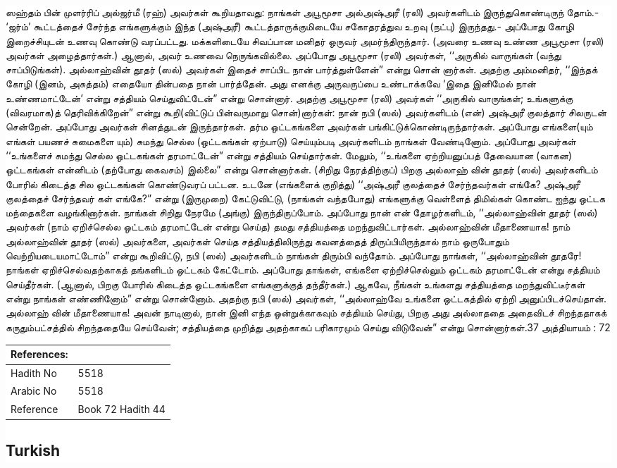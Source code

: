 ஸஹ்தம் பின் முளர்ரிப் அல்ஜர்மீ (ரஹ்) அவர்கள் கூறியதாவது: நாங்கள் அபூமூசா அல்அஷ்அரீ (ரலி) அவர்களிடம் இருந்துகொண்டிருந் தோம்.- ‘ஜர்ம்’ கூட்டத்தைச் சேர்ந்த எங்களுக்கும் இந்த (அஷ்அரீ) கூட்டத்தாருக்குமிடையே சகோதரத்துவ உறவு (நட்பு) இருந்தது.- அப்போது கோழி இறைச்சியுடன் உணவு கொண்டு வரப்பட்டது. மக்களிடையே சிவப்பான மனிதர் ஒருவர் அமர்ந்திருந்தார். (அவரை உணவு உண்ண அபூமூசா (ரலி) அவர்கள் அழைத்தார்கள்.) ஆனால், அவர் உணவை நெருங்கவில்லை. அப்போது அபூமூசா (ரலி) அவர்கள், ‘‘அருகில் வாருங்கள் (வந்து சாப்பிடுங்கள்). அல்லாஹ்வின் தூதர் (ஸல்) அவர்கள் இதைச் சாப்பிட நான் பார்த்துள்ளேன்” என்று சொன் னார்கள். அதற்கு அம்மனிதர், ‘‘இந்தக் கோழி (இனம், அசுத்தம்) எதையோ தின்பதை நான் பார்த்தேன். அது எனக்கு அருவருப்பை உண்டாக்கவே ‘இதை இனிமேல் நான் உண்ணமாட்டேன்’ என்று சத்தியம் செய்துவிட்டேன்” என்று சொன்னார். அதற்கு அபூமூசா (ரலி) அவர்கள் ‘‘அருகில் வாருங்கள்; உங்களுக்கு (விவரமாக)த் தெரிவிக்கிறேன்” என்று கூறி(விட்டுப் பின்வருமாறு சொன்)னார்கள்: நான் நபி (ஸல்) அவர்களிடம் (என்) அஷ்அரீ குலத்தார் சிலருடன் சென்றேன். அப்போது அவர்கள் சினத்துடன் இருந்தார்கள். தர்ம ஒட்டகங்களை அவர்கள் பங்கிட்டுக்கொண்டிருந்தார்கள். அப்போது எங்களை(யும் எங்கள் பயணச் சுமைகளை யும்) சுமந்து செல்ல (ஒட்டகங்கள் ஏற்பாடு) செய்யும்படி அவர்களிடம் நாங்கள் வேண்டினோம். அப்போது அவர்கள் ‘‘உங்களைச் சுமந்து செல்ல ஒட்டகங்கள் தரமாட்டேன்” என்று சத்தியம் செய்தார்கள். மேலும், ‘‘உங்களை ஏற்றியனுப்பத் தேவையான (வாகன) ஒட்டகங்கள் என்னிடம் (தற்போது கைவசம்) இல்லை” என்று சொன்னார்கள். (சிறிது நேரத்திற்குப்) பிறகு அல்லாஹ் வின் தூதர் (ஸல்) அவர்களிடம் போரில் கிடைத்த சில ஒட்டகங்கள் கொண்டுவரப் பட்டன. உடனே (எங்களைக் குறித்து) ‘‘அஷ்அரீ குலத்தைச் சேர்ந்தவர்கள் எங்கே? அஷ்அரீ குலத்தைச் சேர்ந்தவர் கள் எங்கே?” என்று (இருமுறை) கேட்டுவிட்டு, (நாங்கள் வந்தபோது) எங்களுக்கு வெள்ளைத் திமில்கள் கொண்ட ஐந்து ஒட்டக மந்தைகளை வழங்கினார்கள். நாங்கள் சிறிது நேரமே (அங்கு) இருந்திருப்போம். அப்போது நான் என் தோழர்களிடம், ‘‘அல்லாஹ்வின் தூதர் (ஸல்) அவர்கள் (நாம் ஏறிச்செல்ல ஒட்டகம் தரமாட்டேன் என்று செய்த) தமது சத்தியத்தை மறந்துவிட்டார்கள். அல்லாஹ்வின் மீதாணையாக! நாம் அல்லாஹ்வின் தூதர் (ஸல்) அவர்களை, அவர்கள் செய்த சத்தியத்திலிருந்து கவனத்தைத் திருப்பியிருந்தால் நாம் ஒருபோதும் வெற்றியடையமாட்டோம்” என்று கூறிவிட்டு, நபி (ஸல்) அவர்களிடம் நாங்கள் திரும்பி வந்தோம். அப்போது நாங்கள், ‘‘அல்லாஹ்வின் தூதரே! நாங்கள் ஏறிச்செல்வதற்காகத் தங்களிடம் ஒட்டகம் கேட்டோம். அப்போது தாங்கள், எங்களை ஏற்றிச்செல்லும் ஒட்டகம் தரமாட்டேன் என்று சத்தியம் செய்தீர்கள். (ஆனால், பிறகு போரில் கிடைத்த ஒட்டகங்களை எங்களுக்குத் தந்தீர்கள்.) ஆகவே, நீங்கள் உங்களது சத்தியத்தை மறந்துவிட்டீர்கள் என்று நாங்கள் எண்ணினோம்” என்று சொன்னோம். அதற்கு நபி (ஸல்) அவர்கள், ‘‘அல்லாஹ்வே உங்களை ஒட்டகத்தில் ஏற்றி அனுப்பிடச்செய்தான். அல்லாஹ் வின் மீதாணையாக! அவன் நாடினால், நான் இனி எந்த ஒன்றுக்காகவும் சத்தியம் செய்து, பிறகு அது அல்லாததை அதைவிடச் சிறந்ததாகக் கருதும்பட்சத்தில் சிறந்ததையே செய்வேன்; சத்தியத்தை முறித்து அதற்காகப் பரிகாரமும் செய்து விடுவேன்” என்று சொன்னார்கள்.37 அத்தியாயம் : 72
</div>
<div style={{backgroundColor:'#f8f9fa',padding:20, marginBottom: 10}}><table> <thead> <tr> <th>References:</th> <th></th> </tr> </thead> <tbody><tr><td>Hadith No</td><td>5518</td></tr><tr><td>Arabic No</td><td>5518</td></tr><tr><td>Reference</td><td>Book 72 Hadith 44</td></tr></tbody></table></div>

## Turkish


<div dir="ltr" lang="tr" style={{fontSize:'larger',backgroundColor:'#f8f9fa',padding:20}}>